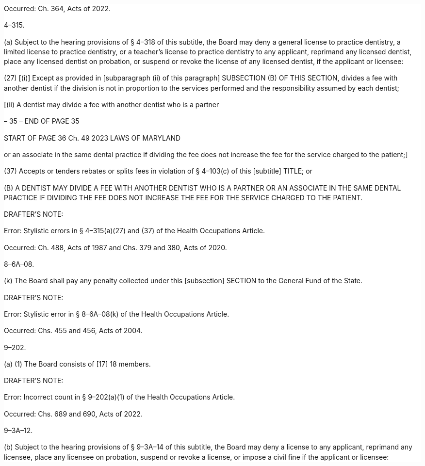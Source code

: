 Occurred: Ch. 364, Acts of 2022.

4–315.

(a) Subject to the hearing provisions of § 4–318 of this subtitle, the Board may
deny a general license to practice dentistry, a limited license to practice dentistry, or a
teacher’s license to practice dentistry to any applicant, reprimand any licensed dentist,
place any licensed dentist on probation, or suspend or revoke the license of any licensed
dentist, if the applicant or licensee:

(27) [(i)] Except as provided in [subparagraph (ii) of this paragraph]
SUBSECTION (B) OF THIS SECTION, divides a fee with another dentist if the division is
not in proportion to the services performed and the responsibility assumed by each dentist;

[(ii) A dentist may divide a fee with another dentist who is a partner

– 35 –
END OF PAGE 35

START OF PAGE 36
Ch. 49 2023 LAWS OF MARYLAND

or an associate in the same dental practice if dividing the fee does not increase the fee for
the service charged to the patient;]

(37) Accepts or tenders rebates or splits fees in violation of § 4–103(c) of this
[subtitle] TITLE; or

(B) A DENTIST MAY DIVIDE A FEE WITH ANOTHER DENTIST WHO IS A
PARTNER OR AN ASSOCIATE IN THE SAME DENTAL PRACTICE IF DIVIDING THE FEE
DOES NOT INCREASE THE FEE FOR THE SERVICE CHARGED TO THE PATIENT.

DRAFTER’S NOTE:

Error: Stylistic errors in § 4–315(a)(27) and (37) of the Health Occupations Article.

Occurred: Ch. 488, Acts of 1987 and Chs. 379 and 380, Acts of 2020.

8–6A–08.

(k) The Board shall pay any penalty collected under this [subsection] SECTION
to the General Fund of the State.

DRAFTER’S NOTE:

Error: Stylistic error in § 8–6A–08(k) of the Health Occupations Article.

Occurred: Chs. 455 and 456, Acts of 2004.

9–202.

(a) (1) The Board consists of [17] 18 members.

DRAFTER’S NOTE:

Error: Incorrect count in § 9–202(a)(1) of the Health Occupations Article.

Occurred: Chs. 689 and 690, Acts of 2022.

9–3A–12.

(b) Subject to the hearing provisions of § 9–3A–14 of this subtitle, the Board may
deny a license to any applicant, reprimand any licensee, place any licensee on probation,
suspend or revoke a license, or impose a civil fine if the applicant or licensee:
